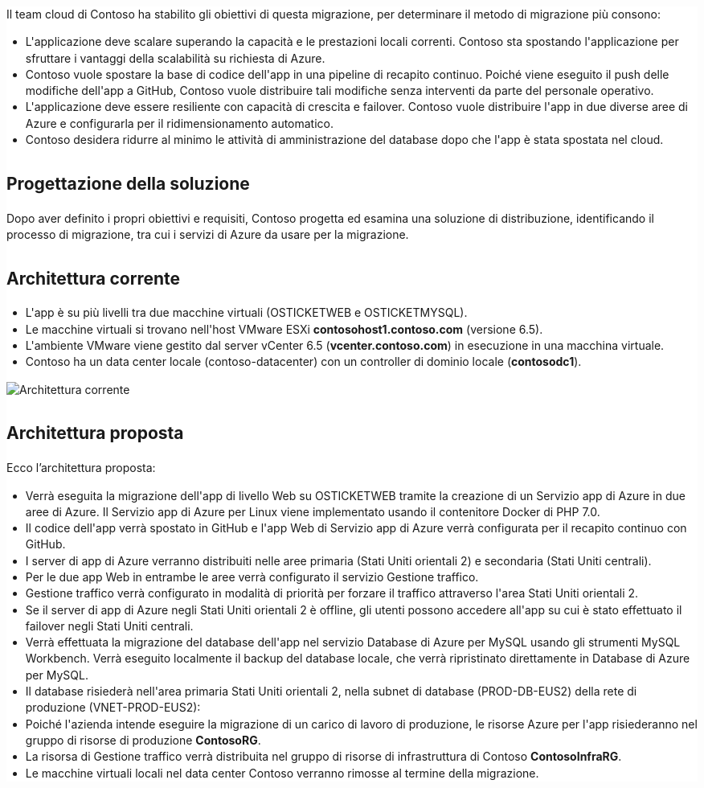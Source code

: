 Il team cloud di Contoso ha stabilito gli obiettivi di questa migrazione, per determinare il metodo di migrazione più consono:

- L'applicazione deve scalare superando la capacità e le prestazioni locali correnti. Contoso sta spostando l'applicazione per sfruttare i vantaggi della scalabilità su richiesta di Azure.
- Contoso vuole spostare la base di codice dell'app in una pipeline di recapito continuo. Poiché viene eseguito il push delle modifiche dell'app a GitHub, Contoso vuole distribuire tali modifiche senza interventi da parte del personale operativo.
- L'applicazione deve essere resiliente con capacità di crescita e failover. Contoso vuole distribuire l'app in due diverse aree di Azure e configurarla per il ridimensionamento automatico.
- Contoso desidera ridurre al minimo le attività di amministrazione del database dopo che l'app è stata spostata nel cloud.

## <a name="solution-design"></a>Progettazione della soluzione

Dopo aver definito i propri obiettivi e requisiti, Contoso progetta ed esamina una soluzione di distribuzione, identificando il processo di migrazione, tra cui i servizi di Azure da usare per la migrazione.

## <a name="current-architecture"></a>Architettura corrente

- L'app è su più livelli tra due macchine virtuali (OSTICKETWEB e OSTICKETMYSQL).
- Le macchine virtuali si trovano nell'host VMware ESXi **contosohost1.contoso.com** (versione 6.5).
- L'ambiente VMware viene gestito dal server vCenter 6.5 (**vcenter.contoso.com**) in esecuzione in una macchina virtuale.
- Contoso ha un data center locale (contoso-datacenter) con un controller di dominio locale (**contosodc1**).

![Architettura corrente](./media/contoso-migration-refactor-linux-app-service-mysql/current-architecture.png)

## <a name="proposed-architecture"></a>Architettura proposta

Ecco l’architettura proposta:

- Verrà eseguita la migrazione dell'app di livello Web su OSTICKETWEB tramite la creazione di un Servizio app di Azure in due aree di Azure. Il Servizio app di Azure per Linux viene implementato usando il contenitore Docker di PHP 7.0.
- Il codice dell'app verrà spostato in GitHub e l'app Web di Servizio app di Azure verrà configurata per il recapito continuo con GitHub.
- I server di app di Azure verranno distribuiti nelle aree primaria (Stati Uniti orientali 2) e secondaria (Stati Uniti centrali).
- Per le due app Web in entrambe le aree verrà configurato il servizio Gestione traffico.
- Gestione traffico verrà configurato in modalità di priorità per forzare il traffico attraverso l'area Stati Uniti orientali 2.
- Se il server di app di Azure negli Stati Uniti orientali 2 è offline, gli utenti possono accedere all'app su cui è stato effettuato il failover negli Stati Uniti centrali.
- Verrà effettuata la migrazione del database dell'app nel servizio Database di Azure per MySQL usando gli strumenti MySQL Workbench. Verrà eseguito localmente il backup del database locale, che verrà ripristinato direttamente in Database di Azure per MySQL.
- Il database risiederà nell'area primaria Stati Uniti orientali 2, nella subnet di database (PROD-DB-EUS2) della rete di produzione (VNET-PROD-EUS2):
- Poiché l'azienda intende eseguire la migrazione di un carico di lavoro di produzione, le risorse Azure per l'app risiederanno nel gruppo di risorse di produzione **ContosoRG**.
- La risorsa di Gestione traffico verrà distribuita nel gruppo di risorse di infrastruttura di Contoso **ContosoInfraRG**.
- Le macchine virtuali locali nel data center Contoso verranno rimosse al termine della migrazione.
